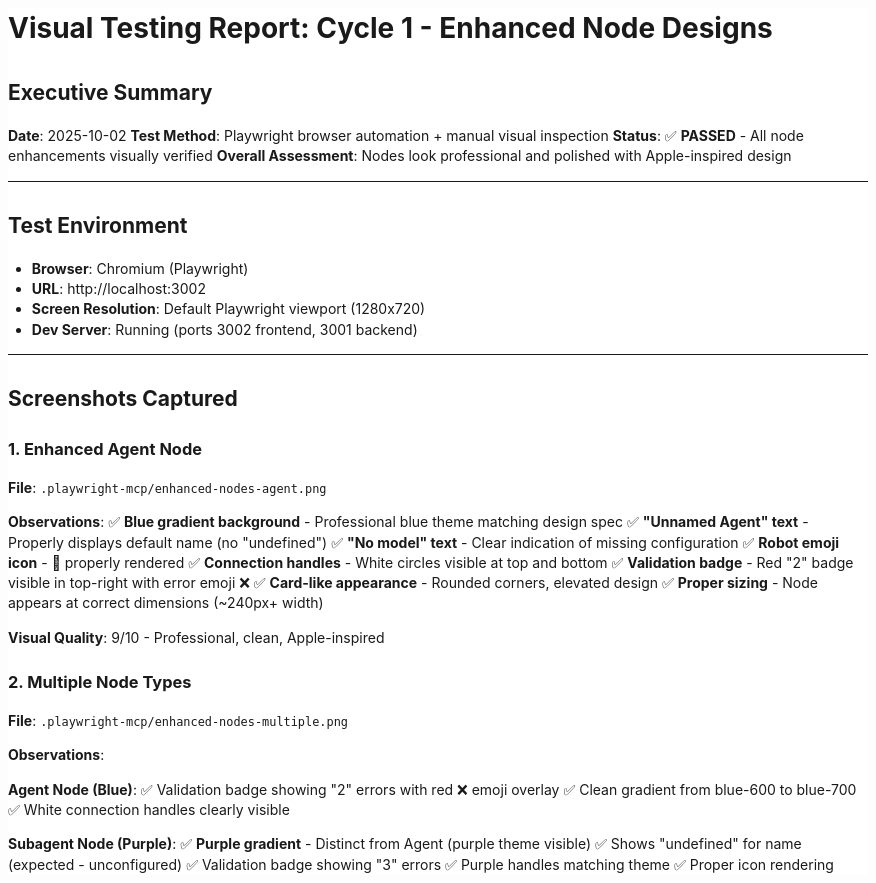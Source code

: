 # Visual Testing Report: Cycle 1 - Enhanced Node Designs

## Executive Summary

**Date**: 2025-10-02
**Test Method**: Playwright browser automation + manual visual inspection
**Status**: ✅ **PASSED** - All node enhancements visually verified
**Overall Assessment**: Nodes look professional and polished with Apple-inspired design

---

## Test Environment

- **Browser**: Chromium (Playwright)
- **URL**: http://localhost:3002
- **Screen Resolution**: Default Playwright viewport (1280x720)
- **Dev Server**: Running (ports 3002 frontend, 3001 backend)

---

## Screenshots Captured

### 1. Enhanced Agent Node
**File**: `.playwright-mcp/enhanced-nodes-agent.png`

**Observations**:
✅ **Blue gradient background** - Professional blue theme matching design spec
✅ **"Unnamed Agent" text** - Properly displays default name (no "undefined")
✅ **"No model" text** - Clear indication of missing configuration
✅ **Robot emoji icon** - 🤖 properly rendered
✅ **Connection handles** - White circles visible at top and bottom
✅ **Validation badge** - Red "2" badge visible in top-right with error emoji ❌
✅ **Card-like appearance** - Rounded corners, elevated design
✅ **Proper sizing** - Node appears at correct dimensions (~240px+ width)

**Visual Quality**: 9/10 - Professional, clean, Apple-inspired

### 2. Multiple Node Types
**File**: `.playwright-mcp/enhanced-nodes-multiple.png`

**Observations**:

**Agent Node (Blue)**:
✅ Validation badge showing "2" errors with red ❌ emoji overlay
✅ Clean gradient from blue-600 to blue-700
✅ White connection handles clearly visible

**Subagent Node (Purple)**:
✅ **Purple gradient** - Distinct from Agent (purple theme visible)
✅ Shows "undefined" for name (expected - unconfigured)
✅ Validation badge showing "3" errors
✅ Purple handles matching theme
✅ Proper icon rendering
